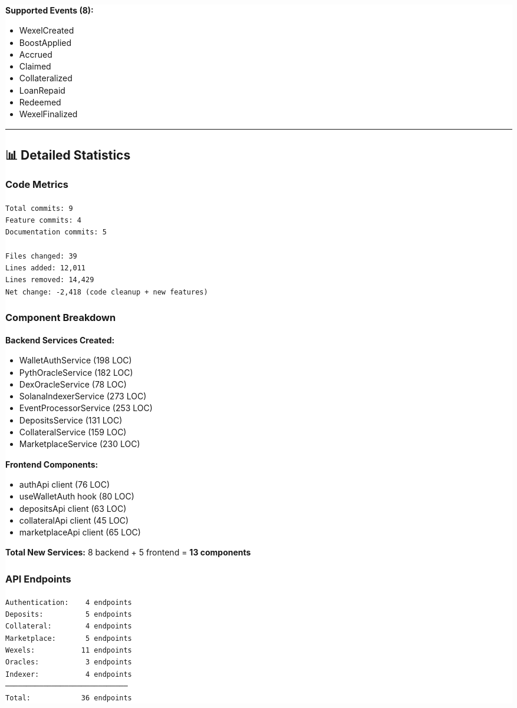 **Supported Events (8):**
- WexelCreated
- BoostApplied
- Accrued
- Claimed
- Collateralized
- LoanRepaid
- Redeemed
- WexelFinalized

---

## 📊 Detailed Statistics

### Code Metrics

```
Total commits: 9
Feature commits: 4
Documentation commits: 5

Files changed: 39
Lines added: 12,011
Lines removed: 14,429
Net change: -2,418 (code cleanup + new features)
```

### Component Breakdown

**Backend Services Created:**
- WalletAuthService (198 LOC)
- PythOracleService (182 LOC)
- DexOracleService (78 LOC)
- SolanaIndexerService (273 LOC)
- EventProcessorService (253 LOC)
- DepositsService (131 LOC)
- CollateralService (159 LOC)
- MarketplaceService (230 LOC)

**Frontend Components:**
- authApi client (76 LOC)
- useWalletAuth hook (80 LOC)
- depositsApi client (63 LOC)
- collateralApi client (45 LOC)
- marketplaceApi client (65 LOC)

**Total New Services:** 8 backend + 5 frontend = **13 components**

### API Endpoints

```
Authentication:    4 endpoints
Deposits:          5 endpoints
Collateral:        4 endpoints
Marketplace:       5 endpoints
Wexels:           11 endpoints
Oracles:           3 endpoints
Indexer:           4 endpoints
─────────────────────────────
Total:            36 endpoints
```
